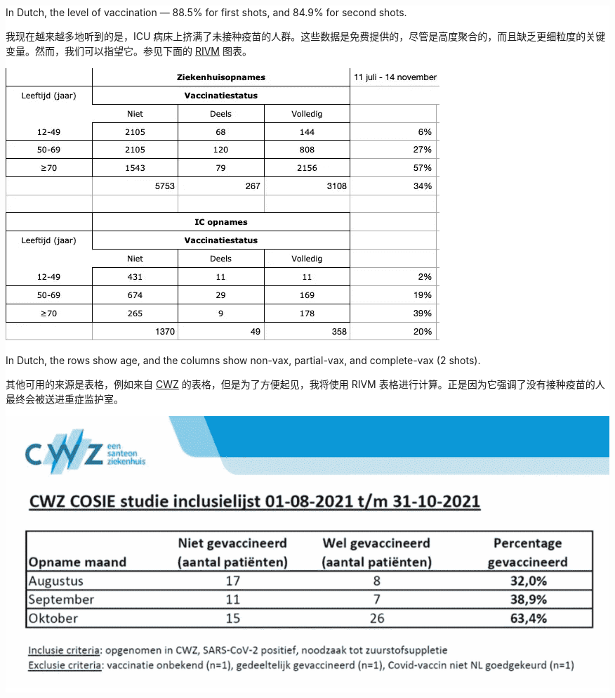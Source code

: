 In Dutch, the level of vaccination — 88.5% for first shots, and 84.9% for second shots.

我现在越来越多地听到的是，ICU 病床上挤满了未接种疫苗的人群。这些数据是免费提供的，尽管是高度聚合的，而且缺乏更细粒度的关键变量。然而，我们可以指望它。参见下面的 [RIVM](https://coronadashboard.government.nl/) 图表。

![](img/24a9664281ab663ceac3ecf511fe618b.png)

In Dutch, the rows show age, and the columns show non-vax, partial-vax, and complete-vax (2 shots).

其他可用的来源是表格，例如来自 [CWZ](https://www.cwz.nl/) 的表格，但是为了方便起见，我将使用 RIVM 表格进行计算。正是因为它强调了没有接种疫苗的人最终会被送进重症监护室。

![](img/66d92262861f6f28e2a51faad0600beb.png)
